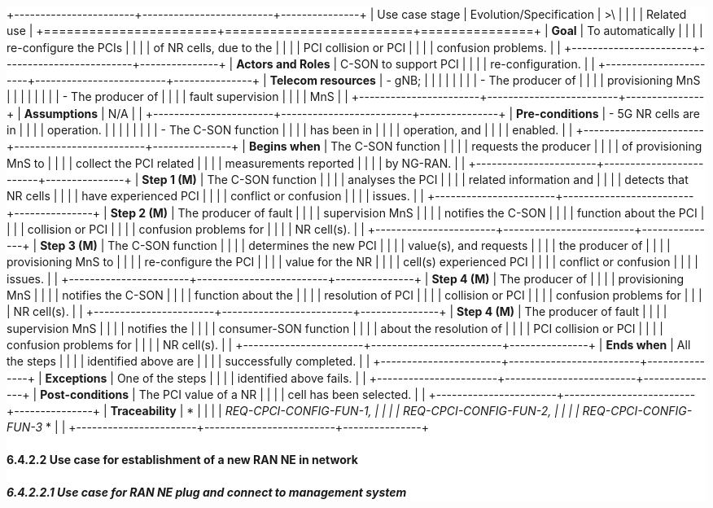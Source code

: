 +-----------------------+-------------------------+---------------+ | Use case stage | Evolution/Specification | \>\ | | | | Related use | +=======================+=========================+===============+ | **Goal** | To automatically | | | | re-configure the PCIs | | | | of NR cells, due to the | | | | PCI collision or PCI | | | | confusion problems. | | +-----------------------+-------------------------+---------------+ | **Actors and Roles** | C-SON to support PCI | | | | re-configuration. | | +-----------------------+-------------------------+---------------+ | **Telecom resources** | - gNB; | | | | | | | | - The producer of | | | | provisioning MnS | | | | | | | | - The producer of | | | | fault supervision | | | | MnS | | +-----------------------+-------------------------+---------------+ | **Assumptions** | N/A | | +-----------------------+-------------------------+---------------+ | **Pre-conditions** | - 5G NR cells are in | | | | operation. | | | | | | | | - The C-SON function | | | | has been in | | | | operation, and | | | | enabled. | | +-----------------------+-------------------------+---------------+ | **Begins when** | The C-SON function | | | | requests the producer | | | | of provisioning MnS to | | | | collect the PCI related | | | | measurements reported | | | | by NG-RAN. | | +-----------------------+-------------------------+---------------+ | **Step 1 (M)** | The C-SON function | | | | analyses the PCI | | | | related information and | | | | detects that NR cells | | | | have experienced PCI | | | | conflict or confusion | | | | issues. | | +-----------------------+-------------------------+---------------+ | **Step 2 (M)** | The producer of fault | | | | supervision MnS | | | | notifies the C-SON | | | | function about the PCI | | | | collision or PCI | | | | confusion problems for | | | | NR cell(s). | | +-----------------------+-------------------------+---------------+ | **Step 3 (M)** | The C-SON function | | | | determines the new PCI | | | | value(s), and requests | | | | the producer of | | | | provisioning MnS to | | | | re-configure the PCI | | | | value for the NR | | | | cell(s) experienced PCI | | | | conflict or confusion | | | | issues. | | +-----------------------+-------------------------+---------------+ | **Step 4 (M)** | The producer of | | | | provisioning MnS | | | | notifies the C-SON | | | | function about the | | | | resolution of PCI | | | | collision or PCI | | | | confusion problems for | | | | NR cell(s). | | +-----------------------+-------------------------+---------------+ | **Step 4 (M)** | The producer of fault | | | | supervision MnS | | | | notifies the | | | | consumer-SON function | | | | about the resolution of | | | | PCI collision or PCI | | | | confusion problems for | | | | NR cell(s). | | +-----------------------+-------------------------+---------------+ | **Ends when** | All the steps | | | | identified above are | | | | successfully completed. | | +-----------------------+-------------------------+---------------+ | **Exceptions** | One of the steps | | | | identified above fails. | | +-----------------------+-------------------------+---------------+ | **Post-conditions** | The PCI value of a NR | | | | cell has been selected. | | +-----------------------+-------------------------+---------------+ | **Traceability** | * | | | | _REQ-CPCI-CONFIG-FUN-1, | | | | REQ-CPCI-CONFIG-FUN-2, | | | | REQ-CPCI-CONFIG-FUN-3_ * | | +-----------------------+-------------------------+---------------+
#### 6.4.2.2 Use case for establishment of a new RAN NE in network
##### 6.4.2.2.1 Use case for RAN NE plug and connect to management system